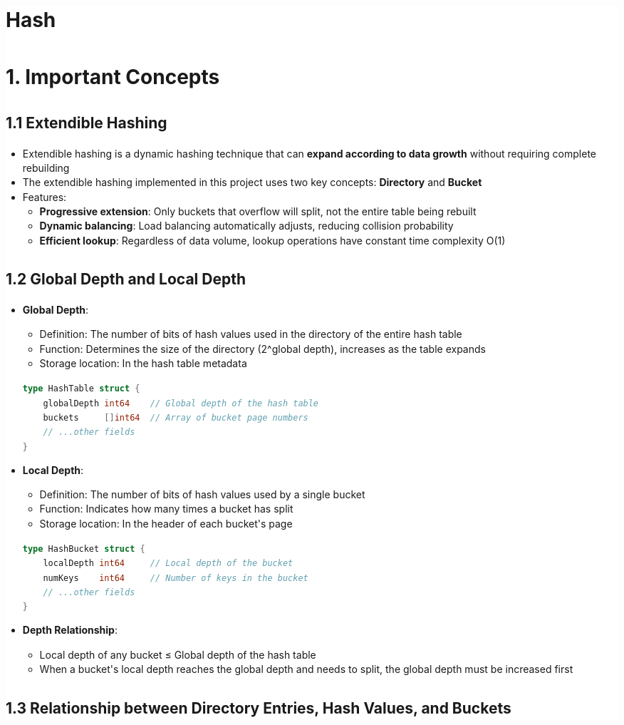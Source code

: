 # Hash

# 1. Important Concepts

## 1.1 Extendible Hashing

- Extendible hashing is a dynamic hashing technique that can **expand according to data growth** without requiring complete rebuilding
- The extendible hashing implemented in this project uses two key concepts: **Directory** and **Bucket**
- Features:
  - **Progressive extension**: Only buckets that overflow will split, not the entire table being rebuilt
  - **Dynamic balancing**: Load balancing automatically adjusts, reducing collision probability
  - **Efficient lookup**: Regardless of data volume, lookup operations have constant time complexity O(1)

## 1.2 Global Depth and Local Depth

- **Global Depth**:
  - Definition: The number of bits of hash values used in the directory of the entire hash table
  - Function: Determines the size of the directory (2^global depth), increases as the table expands
  - Storage location: In the hash table metadata
  ```go
  type HashTable struct {
      globalDepth int64    // Global depth of the hash table
      buckets     []int64  // Array of bucket page numbers
      // ...other fields
  }
  ```

- **Local Depth**:
  - Definition: The number of bits of hash values used by a single bucket
  - Function: Indicates how many times a bucket has split
  - Storage location: In the header of each bucket's page
  ```go
  type HashBucket struct {
      localDepth int64     // Local depth of the bucket
      numKeys    int64     // Number of keys in the bucket
      // ...other fields
  }
  ```

- **Depth Relationship**:
  - Local depth of any bucket ≤ Global depth of the hash table
  - When a bucket's local depth reaches the global depth and needs to split, the global depth must be increased first

## 1.3 Relationship between Directory Entries, Hash Values, and Buckets
